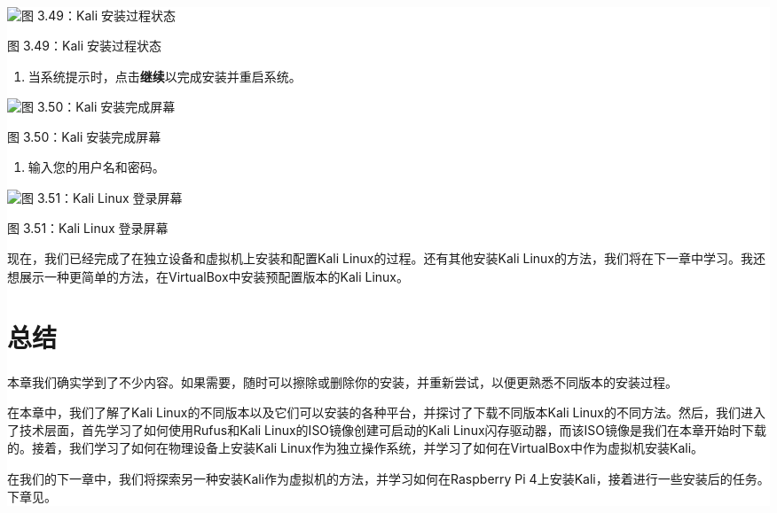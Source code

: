 ![图 3.49：Kali 安装过程状态](image/Figure_3.49_B19441.jpg)

图 3.49：Kali 安装过程状态

1.  当系统提示时，点击**继续**以完成安装并重启系统。

![图 3.50：Kali 安装完成屏幕](image/Figure_3.50_B19441.jpg)

图 3.50：Kali 安装完成屏幕

1.  输入您的用户名和密码。

![图 3.51：Kali Linux 登录屏幕](image/Figure_3.51_B19441.jpg)

图 3.51：Kali Linux 登录屏幕

现在，我们已经完成了在独立设备和虚拟机上安装和配置Kali Linux的过程。还有其他安装Kali Linux的方法，我们将在下一章中学习。我还想展示一种更简单的方法，在VirtualBox中安装预配置版本的Kali Linux。

# 总结

本章我们确实学到了不少内容。如果需要，随时可以擦除或删除你的安装，并重新尝试，以便更熟悉不同版本的安装过程。

在本章中，我们了解了Kali Linux的不同版本以及它们可以安装的各种平台，并探讨了下载不同版本Kali Linux的不同方法。然后，我们进入了技术层面，首先学习了如何使用Rufus和Kali Linux的ISO镜像创建可启动的Kali Linux闪存驱动器，而该ISO镜像是我们在本章开始时下载的。接着，我们学习了如何在物理设备上安装Kali Linux作为独立操作系统，并学习了如何在VirtualBox中作为虚拟机安装Kali。

在我们的下一章中，我们将探索另一种安装Kali作为虚拟机的方法，并学习如何在Raspberry Pi 4上安装Kali，接着进行一些安装后的任务。下章见。
